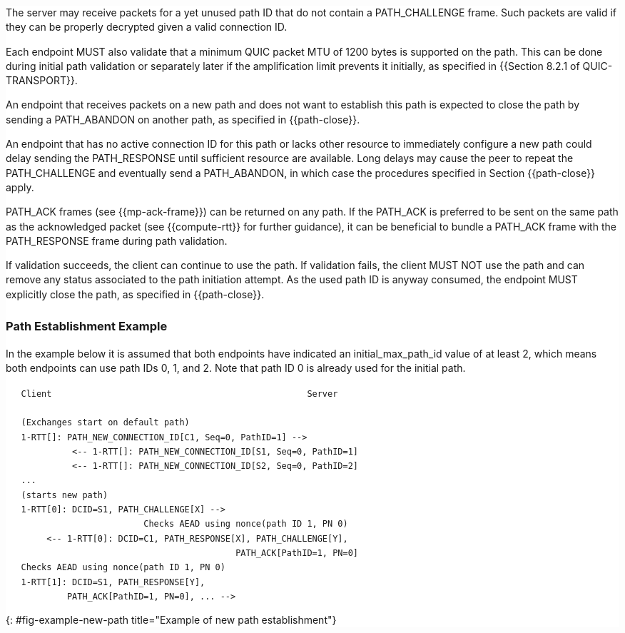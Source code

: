 The server may receive packets for a yet unused path ID that do not
contain a PATH_CHALLENGE frame. Such packets are valid if they can be properly decrypted
given a valid connection ID.

Each endpoint MUST also validate that a minimum QUIC packet MTU of 1200 bytes is supported
on the path. This can be done during initial path validation or separately later if
the amplification limit prevents it initially, as specified in {{Section 8.2.1 of QUIC-TRANSPORT}}.

An endpoint that receives packets on a new path and does not want to establish
this path is expected to close the path by sending a PATH_ABANDON
on another path, as specified in {{path-close}}.

An endpoint that has no active connection ID for this path or
lacks other resource to immediately configure a new path could
delay sending the PATH_RESPONSE until sufficient resource are available.
Long delays may cause the peer to repeat the PATH_CHALLENGE and eventually
send a PATH_ABANDON, in which case the procedures specified in
Section {{path-close}} apply.

PATH_ACK frames (see {{mp-ack-frame}}) can be returned on any path.
If the PATH_ACK is preferred to be sent on the same path as the acknowledged
packet (see {{compute-rtt}} for further guidance), it can be beneficial
to bundle a PATH_ACK frame with the PATH_RESPONSE frame during
path validation.

If validation succeeds, the client can continue to use the path.
If validation fails, the client MUST NOT use the path and can
remove any status associated to the path initiation attempt.
As the used path ID is anyway consumed,
the endpoint MUST explicitly close the path, as specified in
{{path-close}}.

### Path Establishment Example

In the example below it is assumed that both endpoints have
indicated an initial_max_path_id value of at least 2, which means
both endpoints can use path IDs 0, 1, and 2. Note that
path ID 0 is already used for the initial path.

~~~
   Client                                                  Server

   (Exchanges start on default path)
   1-RTT[]: PATH_NEW_CONNECTION_ID[C1, Seq=0, PathID=1] -->
             <-- 1-RTT[]: PATH_NEW_CONNECTION_ID[S1, Seq=0, PathID=1]
             <-- 1-RTT[]: PATH_NEW_CONNECTION_ID[S2, Seq=0, PathID=2]
   ...
   (starts new path)
   1-RTT[0]: DCID=S1, PATH_CHALLENGE[X] -->
                           Checks AEAD using nonce(path ID 1, PN 0)
        <-- 1-RTT[0]: DCID=C1, PATH_RESPONSE[X], PATH_CHALLENGE[Y],
                                             PATH_ACK[PathID=1, PN=0]
   Checks AEAD using nonce(path ID 1, PN 0)
   1-RTT[1]: DCID=S1, PATH_RESPONSE[Y],
            PATH_ACK[PathID=1, PN=0], ... -->

~~~
{: #fig-example-new-path title="Example of new path establishment"}
